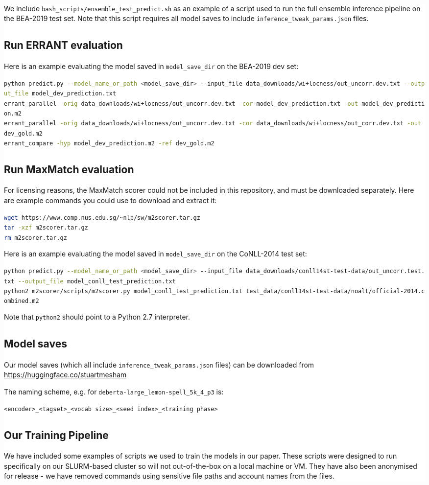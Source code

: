 We include `bash_scripts/ensemble_test_predict.sh` as an example of a script used to run the full ensemble inference pipeline on the BEA-2019 test set.
Note that this script requires all model saves to include `inference_tweak_params.json` files.

## Run ERRANT evaluation

Here is an example evaluating the model saved in `model_save_dir` on the BEA-2019 dev set:
```bash
python predict.py --model_name_or_path <model_save_dir> --input_file data_downloads/wi+locness/out_uncorr.dev.txt --output_file model_dev_prediction.txt
errant_parallel -orig data_downloads/wi+locness/out_uncorr.dev.txt -cor model_dev_prediction.txt -out model_dev_prediction.m2
errant_parallel -orig data_downloads/wi+locness/out_uncorr.dev.txt -cor data_downloads/wi+locness/out_corr.dev.txt -out dev_gold.m2
errant_compare -hyp model_dev_prediction.m2 -ref dev_gold.m2
```

## Run MaxMatch evaluation

For licensing reasons, the MaxMatch scorer could not be included in this repository, and must be downloaded separately.
Here are example commands you could use to download and extract it:
```bash
wget https://www.comp.nus.edu.sg/~nlp/sw/m2scorer.tar.gz
tar -xzf m2scorer.tar.gz
rm m2scorer.tar.gz
```

Here is an example evaluating the model saved in `model_save_dir` on the CoNLL-2014 test set:
```bash
python predict.py --model_name_or_path <model_save_dir> --input_file data_downloads/conll14st-test-data/out_uncorr.test.txt --output_file model_conll_test_prediction.txt
python2 m2scorer/scripts/m2scorer.py model_conll_test_prediction.txt test_data/conll14st-test-data/noalt/official-2014.combined.m2
```

Note that `python2` should point to a Python 2.7 interpreter.

## Model saves

Our model saves (which all include `inference_tweak_params.json` files) can be downloaded from https://huggingface.co/stuartmesham

The naming scheme, e.g. for `deberta-large_lemon-spell_5k_4_p3` is:

`<encoder>_<tagset>_<vocab size>_<seed index>_<training phase>`

## Our Training Pipeline

We have included some examples of scripts we used to train the models in our paper.
These scripts were designed to run specifically on our SLURM-based cluster so will not out-of-the-box on a local machine or VM.
They have also been anonymised for release - we have removed commands using sensitive file paths and account names from the files.
